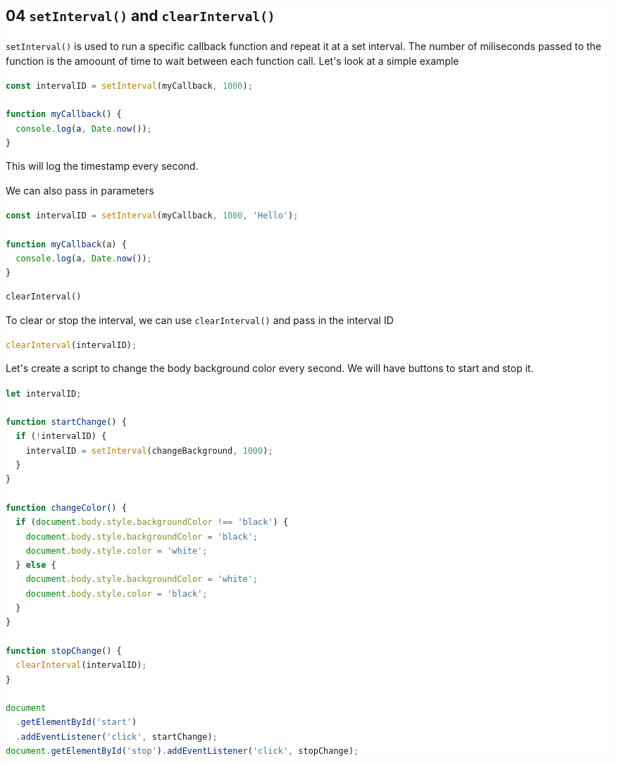 ## 04 `setInterval()` and `clearInterval()`

`setInterval()` is used to run a specific callback function and repeat it at a set interval. The number of miliseconds passed to the function is the amoount of time to wait between each function call. Let's look at a simple example

```js
const intervalID = setInterval(myCallback, 1000);

function myCallback() {
  console.log(a, Date.now());
}
```

This will log the timestamp every second.

We can also pass in parameters

```JavaScript
const intervalID = setInterval(myCallback, 1000, 'Hello');

function myCallback(a) {
  console.log(a, Date.now());
}
```

`clearInterval()`

To clear or stop the interval, we can use `clearInterval()` and pass in the interval ID

```JavaScript
clearInterval(intervalID);
```

Let's create a script to change the body background color every second. We will have buttons to start and stop it.

```JavaScript
let intervalID;

function startChange() {
  if (!intervalID) {
    intervalID = setInterval(changeBackground, 1000);
  }
}

function changeColor() {
  if (document.body.style.backgroundColor !== 'black') {
    document.body.style.backgroundColor = 'black';
    document.body.style.color = 'white';
  } else {
    document.body.style.backgroundColor = 'white';
    document.body.style.color = 'black';
  }
}

function stopChange() {
  clearInterval(intervalID);
}

document
  .getElementById('start')
  .addEventListener('click', startChange);
document.getElementById('stop').addEventListener('click', stopChange);

```
